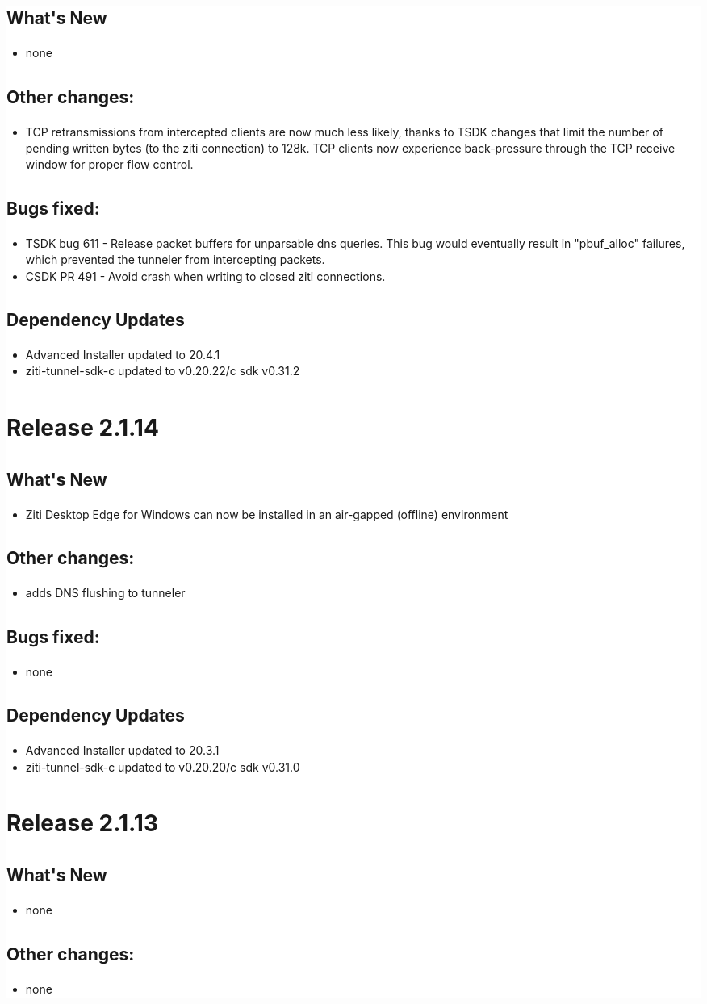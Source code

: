 ## What's New
* none

## Other changes:
* TCP retransmissions from intercepted clients are now much less likely, thanks to TSDK changes that limit the number of
  pending written bytes (to the ziti connection) to 128k. TCP clients now experience back-pressure through the TCP receive
  window for proper flow control.

## Bugs fixed:
* [TSDK bug 611](https://github.com/openziti/ziti-tunnel-sdk-c/issues/611) - Release packet buffers for unparsable dns queries. This bug would eventually result in "pbuf_alloc" failures, which prevented the tunneler from intercepting packets.
* [CSDK PR 491](https://github.com/openziti/ziti-sdk-c/pull/491) - Avoid crash when writing to closed ziti connections.

## Dependency Updates
* Advanced Installer updated to 20.4.1
* ziti-tunnel-sdk-c updated to v0.20.22/c sdk v0.31.2

# Release 2.1.14

## What's New
* Ziti Desktop Edge for Windows can now be installed in an air-gapped (offline) environment

## Other changes:
* adds DNS flushing to tunneler

## Bugs fixed:
* none

## Dependency Updates
* Advanced Installer updated to 20.3.1
* ziti-tunnel-sdk-c updated to v0.20.20/c sdk v0.31.0

# Release 2.1.13

## What's New
* none

## Other changes:
* none
